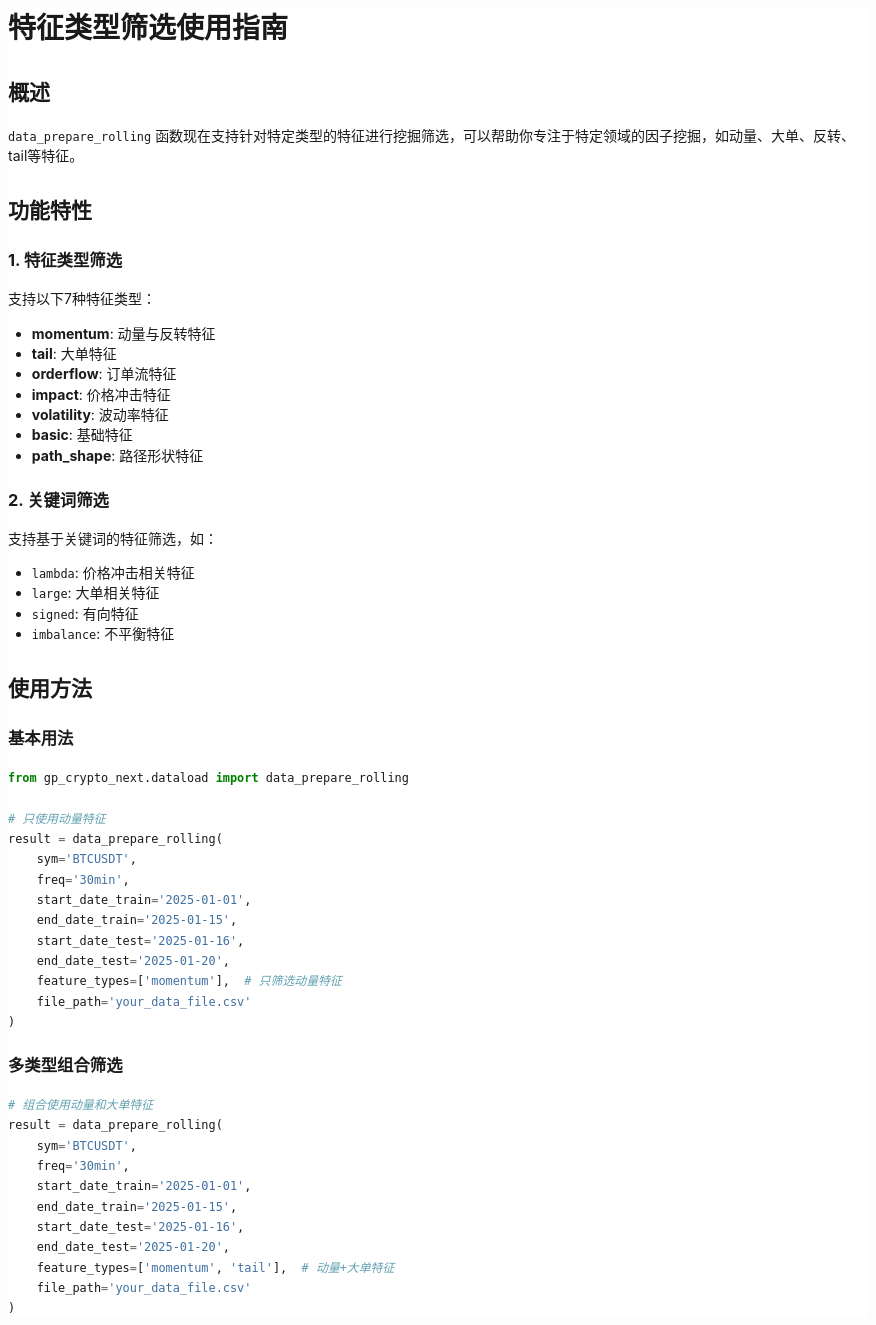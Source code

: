# 特征类型筛选使用指南

## 概述

`data_prepare_rolling` 函数现在支持针对特定类型的特征进行挖掘筛选，可以帮助你专注于特定领域的因子挖掘，如动量、大单、反转、tail等特征。

## 功能特性

### 1. 特征类型筛选
支持以下7种特征类型：

- **momentum**: 动量与反转特征
- **tail**: 大单特征  
- **orderflow**: 订单流特征
- **impact**: 价格冲击特征
- **volatility**: 波动率特征
- **basic**: 基础特征
- **path_shape**: 路径形状特征

### 2. 关键词筛选
支持基于关键词的特征筛选，如：
- `lambda`: 价格冲击相关特征
- `large`: 大单相关特征
- `signed`: 有向特征
- `imbalance`: 不平衡特征

## 使用方法

### 基本用法

```python
from gp_crypto_next.dataload import data_prepare_rolling

# 只使用动量特征
result = data_prepare_rolling(
    sym='BTCUSDT',
    freq='30min',
    start_date_train='2025-01-01',
    end_date_train='2025-01-15',
    start_date_test='2025-01-16', 
    end_date_test='2025-01-20',
    feature_types=['momentum'],  # 只筛选动量特征
    file_path='your_data_file.csv'
)
```

### 多类型组合筛选

```python
# 组合使用动量和大单特征
result = data_prepare_rolling(
    sym='BTCUSDT',
    freq='30min',
    start_date_train='2025-01-01',
    end_date_train='2025-01-15',
    start_date_test='2025-01-16',
    end_date_test='2025-01-20',
    feature_types=['momentum', 'tail'],  # 动量+大单特征
    file_path='your_data_file.csv'
)
```
